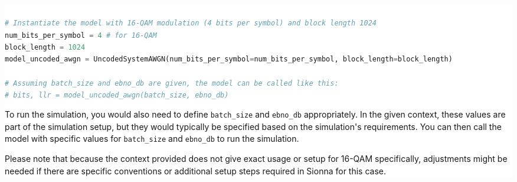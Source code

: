 ```python

# Instantiate the model with 16-QAM modulation (4 bits per symbol) and block length 1024
num_bits_per_symbol = 4 # for 16-QAM
block_length = 1024
model_uncoded_awgn = UncodedSystemAWGN(num_bits_per_symbol=num_bits_per_symbol, block_length=block_length)

# Assuming batch_size and ebno_db are given, the model can be called like this:
# bits, llr = model_uncoded_awgn(batch_size, ebno_db)
```

To run the simulation, you would also need to define `batch_size` and `ebno_db` appropriately. In the given context, these values are part of the simulation setup, but they would typically be specified based on the simulation's requirements. You can then call the model with specific values for `batch_size` and `ebno_db` to run the simulation.

Please note that because the context provided does not give exact usage or setup for 16-QAM specifically, adjustments might be needed if there are specific conventions or additional setup steps required in Sionna for this case.

